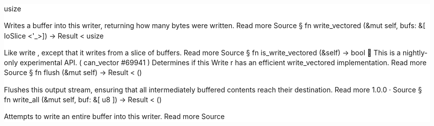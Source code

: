 usize
>
Writes a buffer into this writer, returning how many bytes were written.
Read more
Source
§
fn
write_vectored
(&mut self, bufs: &[
IoSlice
<'_>]) ->
Result
<
usize
>
Like
write
, except that it writes from a slice of buffers.
Read more
Source
§
fn
is_write_vectored
(&self) ->
bool
🔬
This is a nightly-only experimental API. (
can_vector
#69941
)
Determines if this
Write
r has an efficient
write_vectored
implementation.
Read more
Source
§
fn
flush
(&mut self) ->
Result
<
()
>
Flushes this output stream, ensuring that all intermediately buffered
contents reach their destination.
Read more
1.0.0
·
Source
§
fn
write_all
(&mut self, buf: &[
u8
]) ->
Result
<
()
>
Attempts to write an entire buffer into this writer.
Read more
Source